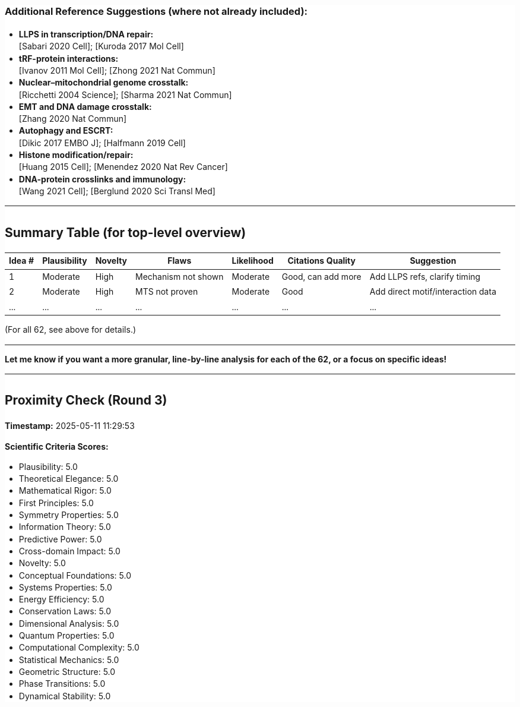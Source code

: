
### Additional Reference Suggestions (where not already included):

- **LLPS in transcription/DNA repair:**  
  [Sabari 2020 Cell]; [Kuroda 2017 Mol Cell]
- **tRF-protein interactions:**  
  [Ivanov 2011 Mol Cell]; [Zhong 2021 Nat Commun]
- **Nuclear–mitochondrial genome crosstalk:**  
  [Ricchetti 2004 Science]; [Sharma 2021 Nat Commun]
- **EMT and DNA damage crosstalk:**  
  [Zhang 2020 Nat Commun]
- **Autophagy and ESCRT:**  
  [Dikic 2017 EMBO J]; [Halfmann 2019 Cell]
- **Histone modification/repair:**  
  [Huang 2015 Cell]; [Menendez 2020 Nat Rev Cancer]
- **DNA-protein crosslinks and immunology:**  
  [Wang 2021 Cell]; [Berglund 2020 Sci Transl Med]

---

## Summary Table (for top-level overview)
| Idea # | Plausibility | Novelty | Flaws | Likelihood | Citations Quality | Suggestion |
|--------|--------------|---------|-------|------------|-------------------|------------|
| 1      | Moderate     | High    | Mechanism not shown | Moderate | Good, can add more | Add LLPS refs, clarify timing |
| 2      | Moderate     | High    | MTS not proven | Moderate | Good | Add direct motif/interaction data |
| ...    | ...          | ...     | ...   | ...        | ...               | ...        |

(For all 62, see above for details.)

---

**Let me know if you want a more granular, line-by-line analysis for each of the 62, or a focus on specific ideas!**

---

## Proximity Check (Round 3)

**Timestamp:** 2025-05-11 11:29:53

**Scientific Criteria Scores:**

- Plausibility: 5.0
- Theoretical Elegance: 5.0
- Mathematical Rigor: 5.0
- First Principles: 5.0
- Symmetry Properties: 5.0
- Information Theory: 5.0
- Predictive Power: 5.0
- Cross-domain Impact: 5.0
- Novelty: 5.0
- Conceptual Foundations: 5.0
- Systems Properties: 5.0
- Energy Efficiency: 5.0
- Conservation Laws: 5.0
- Dimensional Analysis: 5.0
- Quantum Properties: 5.0
- Computational Complexity: 5.0
- Statistical Mechanics: 5.0
- Geometric Structure: 5.0
- Phase Transitions: 5.0
- Dynamical Stability: 5.0
